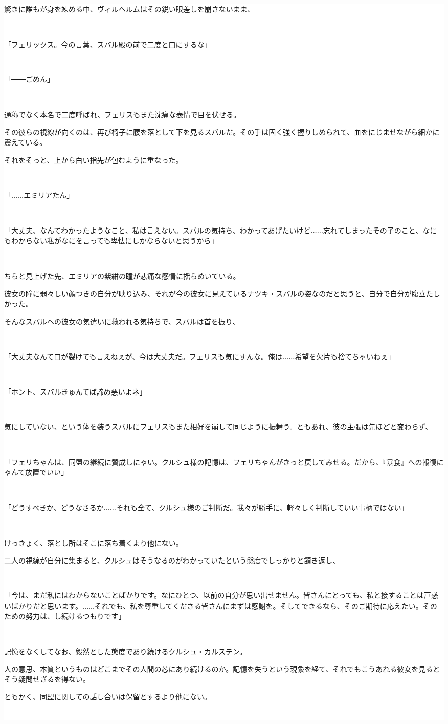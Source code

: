 驚きに誰もが身を竦める中、ヴィルヘルムはその鋭い眼差しを崩さないまま、

　

「フェリックス。今の言葉、スバル殿の前で二度と口にするな」

　

「――ごめん」

　

通称でなく本名で二度呼ばれ、フェリスもまた沈痛な表情で目を伏せる。

その彼らの視線が向くのは、再び椅子に腰を落として下を見るスバルだ。その手は固く強く握りしめられて、血をにじませながら細かに震えている。

それをそっと、上から白い指先が包むように重なった。

　

「……エミリアたん」

　

「大丈夫、なんてわかったようなこと、私は言えない。スバルの気持ち、わかってあげたいけど……忘れてしまったその子のこと、なにもわからない私がなにを言っても卑怯にしかならないと思うから」

　

ちらと見上げた先、エミリアの紫紺の瞳が悲痛な感情に揺らめいている。

彼女の瞳に弱々しい顔つきの自分が映り込み、それが今の彼女に見えているナツキ・スバルの姿なのだと思うと、自分で自分が腹立たしかった。

そんなスバルへの彼女の気遣いに救われる気持ちで、スバルは首を振り、

　

「大丈夫なんて口が裂けても言えねぇが、今は大丈夫だ。フェリスも気にすんな。俺は……希望を欠片も捨てちゃいねぇ」

　

「ホント、スバルきゅんてば諦め悪いよネ」

　

気にしていない、という体を装うスバルにフェリスもまた相好を崩して同じように振舞う。ともあれ、彼の主張は先ほどと変わらず、

　

「フェリちゃんは、同盟の継続に賛成しにゃい。クルシュ様の記憶は、フェリちゃんがきっと戻してみせる。だから、『暴食』への報復にゃんて放置でいい」

　

「どうすべきか、どうなさるか……それも全て、クルシュ様のご判断だ。我々が勝手に、軽々しく判断していい事柄ではない」

　

けっきょく、落とし所はそこに落ち着くより他にない。

二人の視線が自分に集まると、クルシュはそうなるのがわかっていたという態度でしっかりと頷き返し、

　

「今は、まだ私にはわからないことばかりです。なにひとつ、以前の自分が思い出せません。皆さんにとっても、私と接することは戸惑いばかりだと思います。……それでも、私を尊重してくださる皆さんにまずは感謝を。そしてできるなら、そのご期待に応えたい。そのための努力は、し続けるつもりです」

　

記憶をなくしてなお、毅然とした態度であり続けるクルシュ・カルステン。

人の意思、本質というものはどこまでその人間の芯にあり続けるのか。記憶を失うという現象を経て、それでもこうあれる彼女を見るとそう疑問せざるを得ない。

ともかく、同盟に関しての話し合いは保留とするより他にない。

　